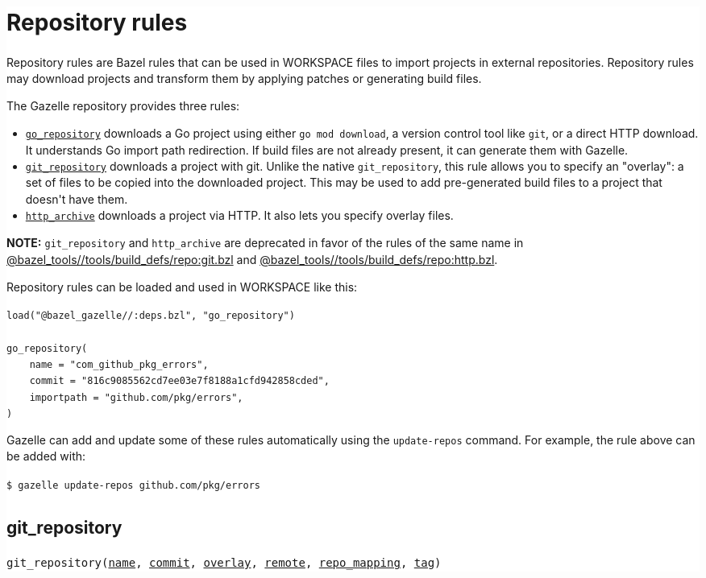 


Repository rules
================

Repository rules are Bazel rules that can be used in WORKSPACE files to import
projects in external repositories. Repository rules may download projects
and transform them by applying patches or generating build files.

The Gazelle repository provides three rules:

* [`go_repository`](#go_repository) downloads a Go project using either `go mod download`, a
  version control tool like `git`, or a direct HTTP download. It understands
  Go import path redirection. If build files are not already present, it can
  generate them with Gazelle.
* [`git_repository`](#git_repository) downloads a project with git. Unlike the native
  `git_repository`, this rule allows you to specify an "overlay": a set of
  files to be copied into the downloaded project. This may be used to add
  pre-generated build files to a project that doesn't have them.
* [`http_archive`](#http_archive) downloads a project via HTTP. It also lets you specify
  overlay files.

**NOTE:** `git_repository` and `http_archive` are deprecated in favor of the
rules of the same name in [@bazel_tools//tools/build_defs/repo:git.bzl] and
[@bazel_tools//tools/build_defs/repo:http.bzl].

Repository rules can be loaded and used in WORKSPACE like this:

```starlark
load("@bazel_gazelle//:deps.bzl", "go_repository")

go_repository(
    name = "com_github_pkg_errors",
    commit = "816c9085562cd7ee03e7f8188a1cfd942858cded",
    importpath = "github.com/pkg/errors",
)
```

Gazelle can add and update some of these rules automatically using the
`update-repos` command. For example, the rule above can be added with:

```shell
$ gazelle update-repos github.com/pkg/errors
```

[http_archive.strip_prefix]: https://docs.bazel.build/versions/master/be/workspace.html#http_archive.strip_prefix
[native git_repository rule]: https://docs.bazel.build/versions/master/be/workspace.html#git_repository
[native http_archive rule]: https://docs.bazel.build/versions/master/be/workspace.html#http_archive
[manifest.bzl]: third_party/manifest.bzl
[Directives]: /README.rst#directives
[@bazel_tools//tools/build_defs/repo:git.bzl]: https://github.com/bazelbuild/bazel/blob/master/tools/build_defs/repo/git.bzl
[@bazel_tools//tools/build_defs/repo:http.bzl]: https://github.com/bazelbuild/bazel/blob/master/tools/build_defs/repo/http.bzl


<a id="git_repository"></a>

## git_repository

<pre>
git_repository(<a href="#git_repository-name">name</a>, <a href="#git_repository-commit">commit</a>, <a href="#git_repository-overlay">overlay</a>, <a href="#git_repository-remote">remote</a>, <a href="#git_repository-repo_mapping">repo_mapping</a>, <a href="#git_repository-tag">tag</a>)
</pre>
